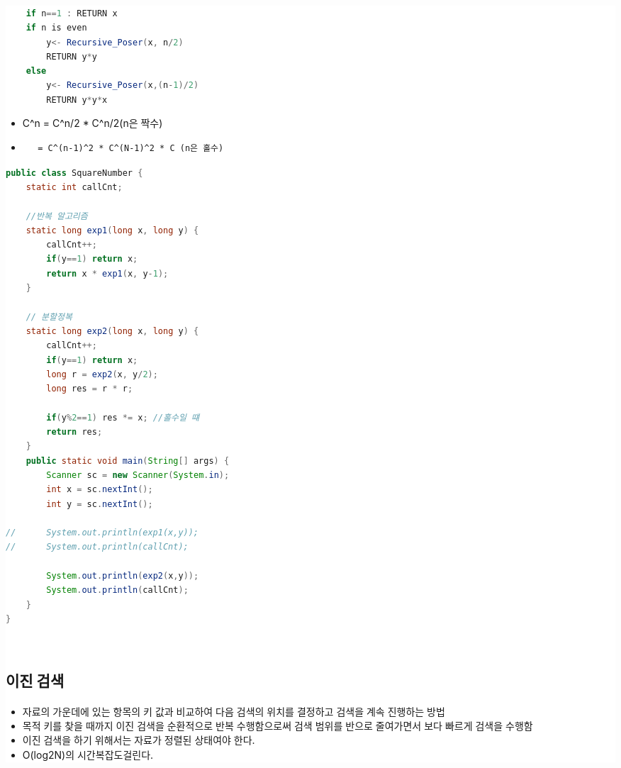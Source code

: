 ```java
	if n==1 : RETURN x
	if n is even
		y<- Recursive_Poser(x, n/2)
		RETURN y*y
	else
		y<- Recursive_Poser(x,(n-1)/2)
		RETURN y*y*x
```
  - C^n = C^n/2 * C^n/2(n은 짝수)
  -        = C^(n-1)^2 * C^(N-1)^2 * C (n은 홀수)

```java
public class SquareNumber {
	static int callCnt;
	
	//반복 알고리즘
	static long exp1(long x, long y) {
		callCnt++;
		if(y==1) return x;
		return x * exp1(x, y-1);
	}

	// 분할정복
	static long exp2(long x, long y) {
		callCnt++;
		if(y==1) return x;
		long r = exp2(x, y/2);
		long res = r * r;

		if(y%2==1) res *= x; //홀수일 떄
		return res;
	}
	public static void main(String[] args) {
		Scanner sc = new Scanner(System.in);
		int x = sc.nextInt();
		int y = sc.nextInt();

//		System.out.println(exp1(x,y));
//		System.out.println(callCnt);

		System.out.println(exp2(x,y));
		System.out.println(callCnt);
	}
}
```
<br/>


## 이진 검색
 - 자료의 가운데에 있는 항목의 키 값과 비교하여 다음 검색의 위치를 결정하고 검색을 계속 진행하는 방법
 - 목적 키를 찾을 때까지 이진 검색을 순환적으로 반복 수행함으로써 검색 범위를 반으로 줄여가면서 보다 빠르게 검색을 수행함
 - 이진 검색을 하기 위해서는 자료가 정렬된 상태여야 한다.
 - O(log2N)의 시간복잡도걸린다.
